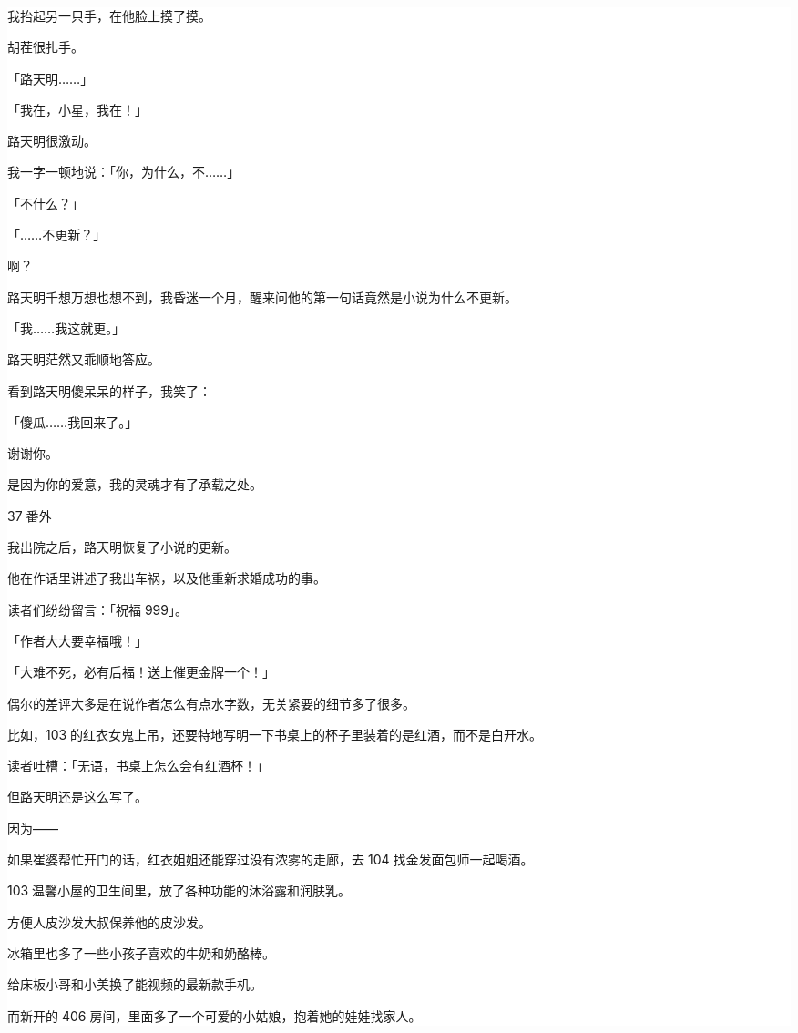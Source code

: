 我抬起另一只手，在他脸上摸了摸。

胡茬很扎手。

「路天明……」

「我在，小星，我在！」

路天明很激动。

我一字一顿地说：「你，为什么，不……」

「不什么？」

「……不更新？」

啊？

路天明千想万想也想不到，我昏迷一个月，醒来问他的第一句话竟然是小说为什么不更新。

「我……我这就更。」

路天明茫然又乖顺地答应。

看到路天明傻呆呆的样子，我笑了：

「傻瓜……我回来了。」

谢谢你。

是因为你的爱意，我的灵魂才有了承载之处。

37 番外

我出院之后，路天明恢复了小说的更新。

他在作话里讲述了我出车祸，以及他重新求婚成功的事。

读者们纷纷留言：「祝福 999」。

「作者大大要幸福哦！」

「大难不死，必有后福！送上催更金牌一个！」

偶尔的差评大多是在说作者怎么有点水字数，无关紧要的细节多了很多。

比如，103 的红衣女鬼上吊，还要特地写明一下书桌上的杯子里装着的是红酒，而不是白开水。

读者吐槽：「无语，书桌上怎么会有红酒杯！」

但路天明还是这么写了。

因为——

如果崔婆帮忙开门的话，红衣姐姐还能穿过没有浓雾的走廊，去 104 找金发面包师一起喝酒。

103 温馨小屋的卫生间里，放了各种功能的沐浴露和润肤乳。

方便人皮沙发大叔保养他的皮沙发。

冰箱里也多了一些小孩子喜欢的牛奶和奶酪棒。

给床板小哥和小美换了能视频的最新款手机。

而新开的 406 房间，里面多了一个可爱的小姑娘，抱着她的娃娃找家人。
